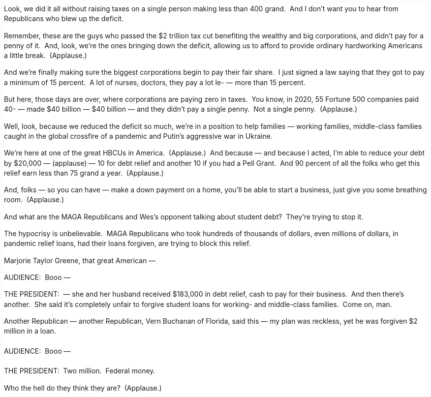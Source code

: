 Look, we did it all without raising taxes on a single person making less
than 400 grand.  And I don’t want you to hear from Republicans who blew
up the deficit.

Remember, these are the guys who passed the $2 trillion tax cut
benefiting the wealthy and big corporations, and didn’t pay for a penny
of it.  And, look, we’re the ones bringing down the deficit, allowing us
to afford to provide ordinary hardworking Americans a little break. 
(Applause.)

And we’re finally making sure the biggest corporations begin to pay
their fair share.  I just signed a law saying that they got to pay a
minimum of 15 percent.  A lot of nurses, doctors, they pay a lot le- —
more than 15 percent.

But here, those days are over, where corporations are paying zero in
taxes.  You know, in 2020, 55 Fortune 500 companies paid 40- — made $40
billion — $40 billion — and they didn’t pay a single penny.  Not a
single penny.  (Applause.)

Well, look, because we reduced the deficit so much, we’re in a position
to help families — working families, middle-class families caught in the
global crossfire of a pandemic and Putin’s aggressive war in Ukraine.

We’re here at one of the great HBCUs in America.  (Applause.)  And
because — and because I acted, I’m able to reduce your debt by $20,000 —
(applause) — 10 for debt relief and another 10 if you had a Pell Grant. 
And 90 percent of all the folks who get this relief earn less than 75
grand a year.  (Applause.)

And, folks — so you can have — make a down payment on a home, you’ll be
able to start a business, just give you some breathing room. 
(Applause.)

And what are the MAGA Republicans and Wes’s opponent talking about
student debt?  They’re trying to stop it.

The hypocrisy is unbelievable.  MAGA Republicans who took hundreds of
thousands of dollars, even millions of dollars, in pandemic relief
loans, had their loans forgiven, are trying to block this relief.

Marjorie Taylor Greene, that great American —

AUDIENCE:  Booo —

THE PRESIDENT:  — she and her husband received $183,000 in debt relief,
cash to pay for their business.  And then there’s another.  She said
it’s completely unfair to forgive student loans for working- and
middle-class families.  Come on, man. 

Another Republican — another Republican, Vern Buchanan of Florida, said
this — my plan was reckless, yet he was forgiven $2 million in a loan.  
   
AUDIENCE:  Booo —  
   
THE PRESIDENT:  Two million.  Federal money.

Who the hell do they think they are?  (Applause.)
